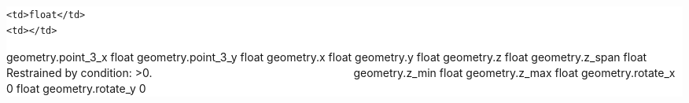     <td>float</td>
    <td></td>
  </tr>
  <tr>
    <td>geometry.point_3_x</td>
    <td></td>
    <td>float</td>
    <td></td>
  </tr>
  <tr>
    <td>geometry.point_3_y</td>
    <td></td>
    <td>float</td>
    <td></td>
  </tr>
  <tr>
    <td>geometry.x</td>
    <td></td>
    <td>float</td>
    <td></td>
  </tr>
  <tr>
    <td>geometry.y</td>
    <td></td>
    <td>float</td>
    <td></td>
  </tr>
  <tr>
    <td>geometry.z</td>
    <td></td>
    <td>float</td>
    <td></td>
  </tr>
  <tr>
    <td>geometry.z_span</td>
    <td></td>
    <td>float</td>
    <td>Restrained by condition: >0.&nbsp;&nbsp;&nbsp;&nbsp;&nbsp;&nbsp;&nbsp;&nbsp;&nbsp;&nbsp;&nbsp;&nbsp;&nbsp;&nbsp;&nbsp;&nbsp;&nbsp;&nbsp;&nbsp;&nbsp;&nbsp;&nbsp;&nbsp;&nbsp;&nbsp;&nbsp;&nbsp;&nbsp;&nbsp;&nbsp;&nbsp;&nbsp;&nbsp;&nbsp;&nbsp;&nbsp;&nbsp;&nbsp;&nbsp;&nbsp;&nbsp;&nbsp;&nbsp;&nbsp;&nbsp;&nbsp;&nbsp;&nbsp;&nbsp;&nbsp;&nbsp;&nbsp;&nbsp;&nbsp;&nbsp;&nbsp;&nbsp;&nbsp;&nbsp;&nbsp;&nbsp;&nbsp;&nbsp;&nbsp;</td>
  </tr>
  <tr>
    <td>geometry.z_min</td>
    <td></td>
    <td>float</td>
    <td></td>
  </tr>
  <tr>
    <td>geometry.z_max</td>
    <td></td>
    <td>float</td>
    <td></td>
  </tr>
  <tr>
    <td>geometry.rotate_x</td>
    <td>0</td>
    <td>float</td>
    <td></td>
  </tr>
  <tr>
    <td>geometry.rotate_y</td>
    <td>0</td>